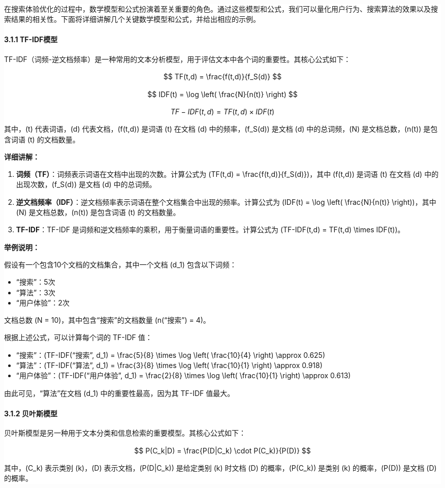 在搜索体验优化的过程中，数学模型和公式扮演着至关重要的角色。通过这些模型和公式，我们可以量化用户行为、搜索算法的效果以及搜索结果的相关性。下面将详细讲解几个关键数学模型和公式，并给出相应的示例。

#### 3.1.1 TF-IDF模型

TF-IDF（词频-逆文档频率）是一种常用的文本分析模型，用于评估文本中各个词的重要性。其核心公式如下：

$$
TF(t,d) = \frac{f(t,d)}{f_S(d)}
$$

$$
IDF(t) = \log \left( \frac{N}{n(t)} \right)
$$

$$
TF-IDF(t,d) = TF(t,d) \times IDF(t)
$$

其中，\(t\) 代表词语，\(d\) 代表文档，\(f(t,d)\) 是词语 \(t\) 在文档 \(d\) 中的频率，\(f_S(d)\) 是文档 \(d\) 中的总词频，\(N\) 是文档总数，\(n(t)\) 是包含词语 \(t\) 的文档数量。

**详细讲解：**

1. **词频（TF）**：词频表示词语在文档中出现的次数。计算公式为 \(TF(t,d) = \frac{f(t,d)}{f_S(d)}\)，其中 \(f(t,d)\) 是词语 \(t\) 在文档 \(d\) 中的出现次数，\(f_S(d)\) 是文档 \(d\) 中的总词频。

2. **逆文档频率（IDF）**：逆文档频率表示词语在整个文档集合中出现的频率。计算公式为 \(IDF(t) = \log \left( \frac{N}{n(t)} \right)\)，其中 \(N\) 是文档总数，\(n(t)\) 是包含词语 \(t\) 的文档数量。

3. **TF-IDF**：TF-IDF 是词频和逆文档频率的乘积，用于衡量词语的重要性。计算公式为 \(TF-IDF(t,d) = TF(t,d) \times IDF(t)\)。

**举例说明：**

假设有一个包含10个文档的文档集合，其中一个文档 \(d_1\) 包含以下词频：

- “搜索”：5次
- “算法”：3次
- “用户体验”：2次

文档总数 \(N = 10\)，其中包含“搜索”的文档数量 \(n(“搜索”) = 4\)。

根据上述公式，可以计算每个词的 TF-IDF 值：

- “搜索”：\(TF-IDF(“搜索”, d_1) = \frac{5}{8} \times \log \left( \frac{10}{4} \right) \approx 0.625\)
- “算法”：\(TF-IDF(“算法”, d_1) = \frac{3}{8} \times \log \left( \frac{10}{1} \right) \approx 0.918\)
- “用户体验”：\(TF-IDF(“用户体验”, d_1) = \frac{2}{8} \times \log \left( \frac{10}{1} \right) \approx 0.613\)

由此可见，“算法”在文档 \(d_1\) 中的重要性最高，因为其 TF-IDF 值最大。

#### 3.1.2 贝叶斯模型

贝叶斯模型是另一种用于文本分类和信息检索的重要模型。其核心公式如下：

$$
P(C_k|D) = \frac{P(D|C_k) \cdot P(C_k)}{P(D)}
$$

其中，\(C_k\) 表示类别 \(k\)，\(D\) 表示文档，\(P(D|C_k)\) 是给定类别 \(k\) 时文档 \(D\) 的概率，\(P(C_k)\) 是类别 \(k\) 的概率，\(P(D)\) 是文档 \(D\) 的概率。

